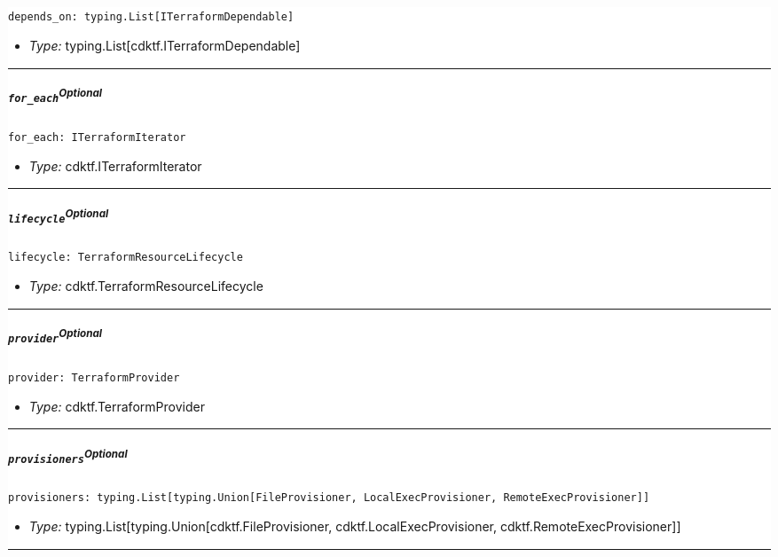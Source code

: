 ```python
depends_on: typing.List[ITerraformDependable]
```

- *Type:* typing.List[cdktf.ITerraformDependable]

---

##### `for_each`<sup>Optional</sup> <a name="for_each" id="@cdktf/provider-mongodbatlas.cloudBackupSnapshotExportBucket.CloudBackupSnapshotExportBucketConfig.property.forEach"></a>

```python
for_each: ITerraformIterator
```

- *Type:* cdktf.ITerraformIterator

---

##### `lifecycle`<sup>Optional</sup> <a name="lifecycle" id="@cdktf/provider-mongodbatlas.cloudBackupSnapshotExportBucket.CloudBackupSnapshotExportBucketConfig.property.lifecycle"></a>

```python
lifecycle: TerraformResourceLifecycle
```

- *Type:* cdktf.TerraformResourceLifecycle

---

##### `provider`<sup>Optional</sup> <a name="provider" id="@cdktf/provider-mongodbatlas.cloudBackupSnapshotExportBucket.CloudBackupSnapshotExportBucketConfig.property.provider"></a>

```python
provider: TerraformProvider
```

- *Type:* cdktf.TerraformProvider

---

##### `provisioners`<sup>Optional</sup> <a name="provisioners" id="@cdktf/provider-mongodbatlas.cloudBackupSnapshotExportBucket.CloudBackupSnapshotExportBucketConfig.property.provisioners"></a>

```python
provisioners: typing.List[typing.Union[FileProvisioner, LocalExecProvisioner, RemoteExecProvisioner]]
```

- *Type:* typing.List[typing.Union[cdktf.FileProvisioner, cdktf.LocalExecProvisioner, cdktf.RemoteExecProvisioner]]

---